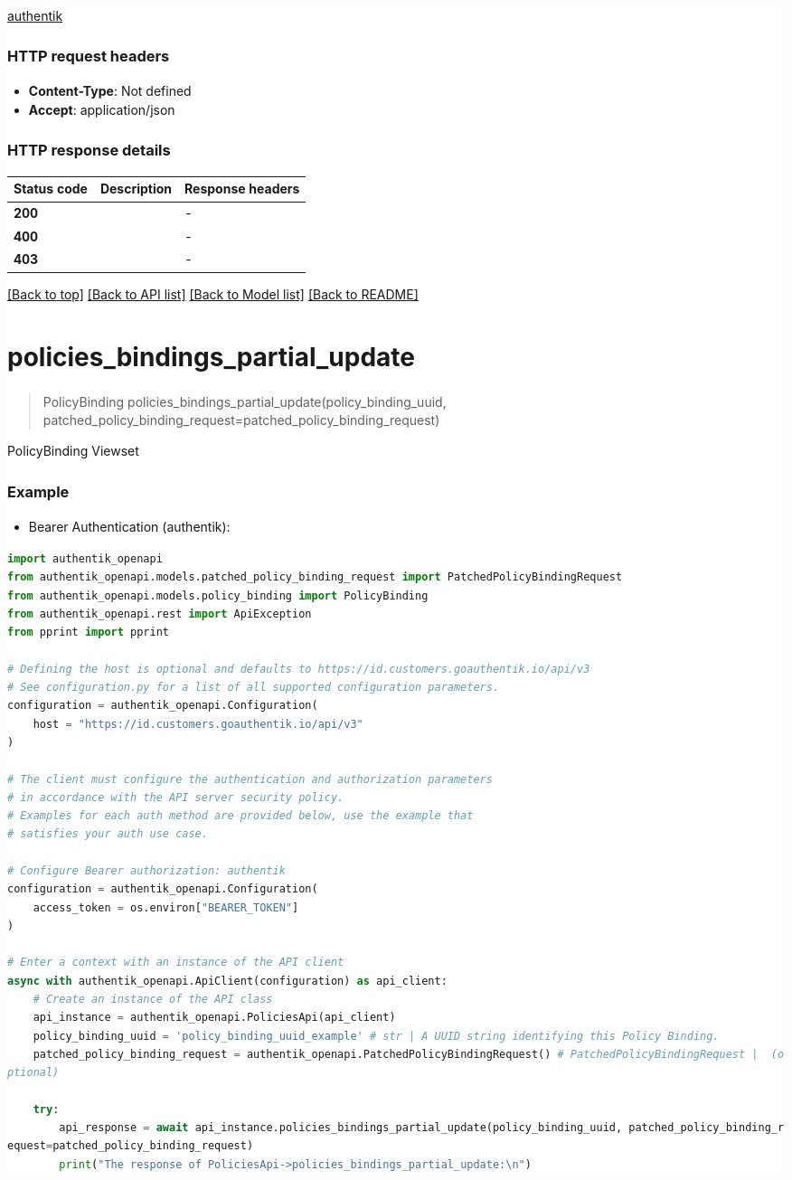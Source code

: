 [authentik](../README.md#authentik)

### HTTP request headers

 - **Content-Type**: Not defined
 - **Accept**: application/json

### HTTP response details

| Status code | Description | Response headers |
|-------------|-------------|------------------|
**200** |  |  -  |
**400** |  |  -  |
**403** |  |  -  |

[[Back to top]](#) [[Back to API list]](../README.md#documentation-for-api-endpoints) [[Back to Model list]](../README.md#documentation-for-models) [[Back to README]](../README.md)

# **policies_bindings_partial_update**
> PolicyBinding policies_bindings_partial_update(policy_binding_uuid, patched_policy_binding_request=patched_policy_binding_request)



PolicyBinding Viewset

### Example

* Bearer Authentication (authentik):

```python
import authentik_openapi
from authentik_openapi.models.patched_policy_binding_request import PatchedPolicyBindingRequest
from authentik_openapi.models.policy_binding import PolicyBinding
from authentik_openapi.rest import ApiException
from pprint import pprint

# Defining the host is optional and defaults to https://id.customers.goauthentik.io/api/v3
# See configuration.py for a list of all supported configuration parameters.
configuration = authentik_openapi.Configuration(
    host = "https://id.customers.goauthentik.io/api/v3"
)

# The client must configure the authentication and authorization parameters
# in accordance with the API server security policy.
# Examples for each auth method are provided below, use the example that
# satisfies your auth use case.

# Configure Bearer authorization: authentik
configuration = authentik_openapi.Configuration(
    access_token = os.environ["BEARER_TOKEN"]
)

# Enter a context with an instance of the API client
async with authentik_openapi.ApiClient(configuration) as api_client:
    # Create an instance of the API class
    api_instance = authentik_openapi.PoliciesApi(api_client)
    policy_binding_uuid = 'policy_binding_uuid_example' # str | A UUID string identifying this Policy Binding.
    patched_policy_binding_request = authentik_openapi.PatchedPolicyBindingRequest() # PatchedPolicyBindingRequest |  (optional)

    try:
        api_response = await api_instance.policies_bindings_partial_update(policy_binding_uuid, patched_policy_binding_request=patched_policy_binding_request)
        print("The response of PoliciesApi->policies_bindings_partial_update:\n")
```